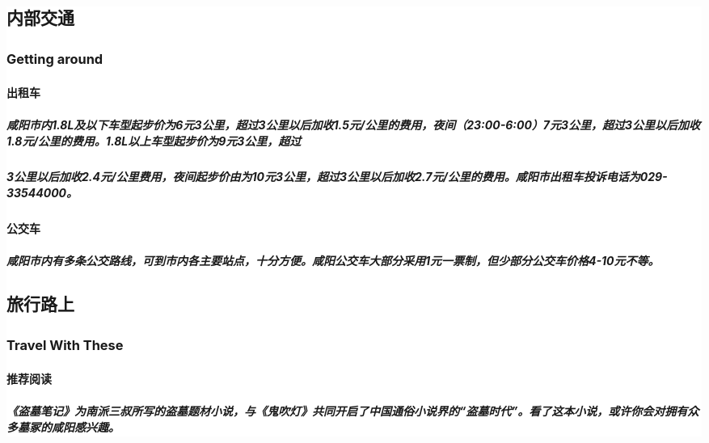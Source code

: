 ## 内部交通
### Getting around
#### 出租车
##### 咸阳市内1.8L及以下车型起步价为6元3公里，超过3公里以后加收1.5元/公里的费用，夜间（23:00-6:00）7元3公里，超过3公里以后加收1.8元/公里的费用。1.8L以上车型起步价为9元3公里，超过
##### 3公里以后加收2.4元/公里费用，夜间起步价由为10元3公里，超过3公里以后加收2.7元/公里的费用。咸阳市出租车投诉电话为029-33544000。
#### 公交车
##### 咸阳市内有多条公交路线，可到市内各主要站点，十分方便。咸阳公交车大部分采用1元一票制，但少部分公交车价格4-10元不等。
## 旅行路上
### Travel With These
#### 推荐阅读
##### 《盗墓笔记》为南派三叔所写的盗墓题材小说，与《鬼吹灯》共同开启了中国通俗小说界的“盗墓时代”。看了这本小说，或许你会对拥有众多墓冢的咸阳感兴趣。
